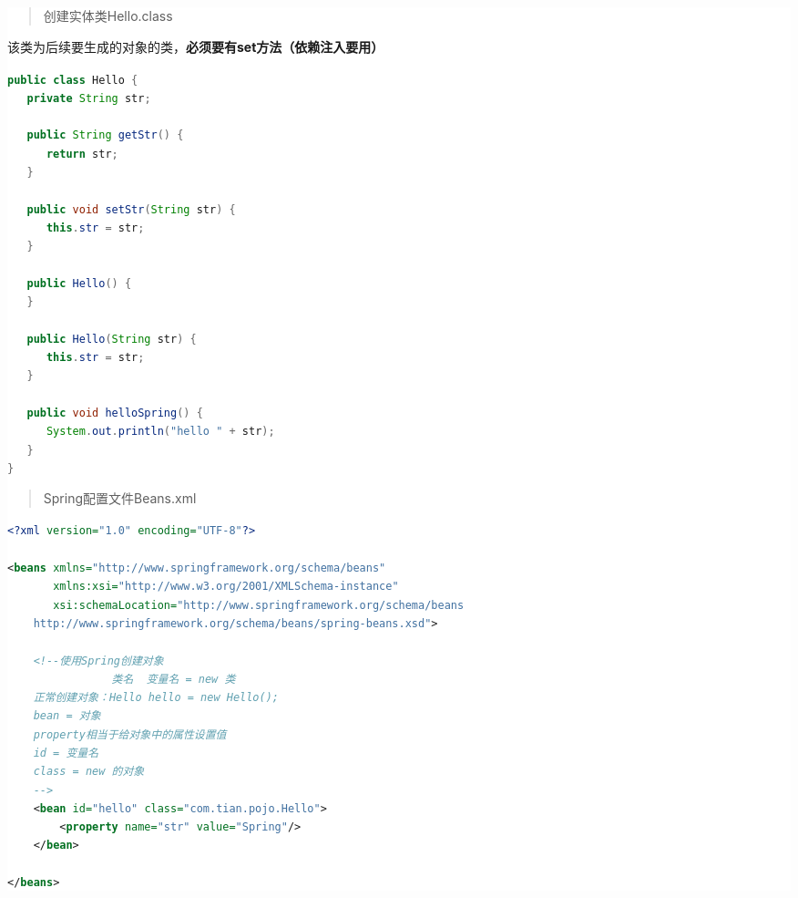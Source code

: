 > 创建实体类Hello.class

该类为后续要生成的对象的类，**必须要有set方法（依赖注入要用）**

```java
public class Hello {
   private String str;

   public String getStr() {
      return str;
   }

   public void setStr(String str) {
      this.str = str;
   }

   public Hello() {
   }

   public Hello(String str) {
      this.str = str;
   }

   public void helloSpring() {
      System.out.println("hello " + str);
   }
}
```

> Spring配置文件Beans.xml

```xml
<?xml version="1.0" encoding="UTF-8"?>

<beans xmlns="http://www.springframework.org/schema/beans"
       xmlns:xsi="http://www.w3.org/2001/XMLSchema-instance"
       xsi:schemaLocation="http://www.springframework.org/schema/beans
    http://www.springframework.org/schema/beans/spring-beans.xsd">

    <!--使用Spring创建对象
                类名  变量名 = new 类
    正常创建对象：Hello hello = new Hello();
    bean = 对象
    property相当于给对象中的属性设置值
    id = 变量名
    class = new 的对象
    -->
    <bean id="hello" class="com.tian.pojo.Hello">
        <property name="str" value="Spring"/>
    </bean>

</beans>
```
